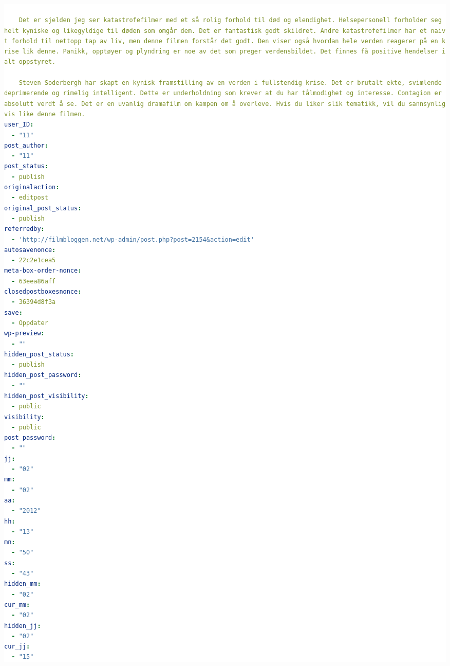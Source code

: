 ```yaml
    
    Det er sjelden jeg ser katastrofefilmer med et så rolig forhold til død og elendighet. Helsepersonell forholder seg helt kyniske og likegyldige til døden som omgår dem. Det er fantastisk godt skildret. Andre katastrofefilmer har et naivt forhold til nettopp tap av liv, men denne filmen forstår det godt. Den viser også hvordan hele verden reagerer på en krise lik denne. Panikk, opptøyer og plyndring er noe av det som preger verdensbildet. Det finnes få positive hendelser i alt oppstyret.
    
    Steven Soderbergh har skapt en kynisk framstilling av en verden i fullstendig krise. Det er brutalt ekte, svimlende deprimerende og rimelig intelligent. Dette er underholdning som krever at du har tålmodighet og interesse. Contagion er absolutt verdt å se. Det er en uvanlig dramafilm om kampen om å overleve. Hvis du liker slik tematikk, vil du sannsynligvis like denne filmen.
user_ID:
  - "11"
post_author:
  - "11"
post_status:
  - publish
originalaction:
  - editpost
original_post_status:
  - publish
referredby:
  - 'http://filmbloggen.net/wp-admin/post.php?post=2154&action=edit'
autosavenonce:
  - 22c2e1cea5
meta-box-order-nonce:
  - 63eea86aff
closedpostboxesnonce:
  - 36394d8f3a
save:
  - Oppdater
wp-preview:
  - ""
hidden_post_status:
  - publish
hidden_post_password:
  - ""
hidden_post_visibility:
  - public
visibility:
  - public
post_password:
  - ""
jj:
  - "02"
mm:
  - "02"
aa:
  - "2012"
hh:
  - "13"
mn:
  - "50"
ss:
  - "43"
hidden_mm:
  - "02"
cur_mm:
  - "02"
hidden_jj:
  - "02"
cur_jj:
  - "15"
```
